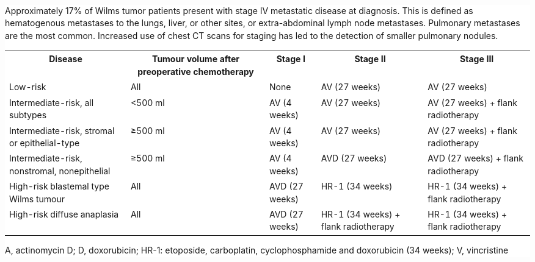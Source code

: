 </chunk>
<chunk>
Approximately 17% of Wilms tumor patients present with stage IV metastatic disease at diagnosis. This is defined as hematogenous metastases to the lungs, liver, or other sites, or extra-abdominal lymph node metastases. Pulmonary metastases are the most common. Increased use of chest CT scans for staging has led to the detection of smaller pulmonary nodules.


<table>
  <tr>
    <th>Disease</th>
    <th>Tumour volume after preoperative chemotherapy</th>
    <th>Stage I</th>
    <th>Stage II</th>
    <th>Stage III</th>
  </tr>
  <tr>
    <td>Low-risk</td>
    <td>All</td>
    <td>None</td>
    <td>AV (27 weeks)</td>
    <td>AV (27 weeks)</td>
  </tr>
  <tr>
    <td>Intermediate-risk, all subtypes</td>
    <td>&lt;500 ml</td>
    <td>AV (4 weeks)</td>
    <td>AV (27 weeks)</td>
    <td>AV (27 weeks) + flank radiotherapy</td>
  </tr>
  <tr>
    <td>Intermediate-risk, stromal or epithelial-type</td>
    <td>≥500 ml</td>
    <td>AV (4 weeks)</td>
    <td>AV (27 weeks)</td>
    <td>AV (27 weeks) + flank radiotherapy</td>
  </tr>
  <tr>
    <td>Intermediate-risk, nonstromal, nonepithelial</td>
    <td>≥500 ml</td>
    <td>AV (4 weeks)</td>
    <td>AVD (27 weeks)</td>
    <td>AVD (27 weeks) + flank radiotherapy</td>
  </tr>
  <tr>
    <td>High-risk blastemal type Wilms tumour</td>
    <td>All</td>
    <td>AVD (27 weeks)</td>
    <td>HR-1 (34 weeks)</td>
    <td>HR-1 (34 weeks) + flank radiotherapy</td>
  </tr>
  <tr>
    <td>High-risk diffuse anaplasia</td>
    <td>All</td>
    <td>AVD (27 weeks)</td>
    <td>HR-1 (34 weeks) + flank radiotherapy</td>
    <td>HR-1 (34 weeks) + flank radiotherapy</td>
  </tr>
</table>
A, actinomycin D; D, doxorubicin; HR-1: etoposide, carboplatin, cyclophosphamide and doxorubicin (34 weeks); V, vincristine
